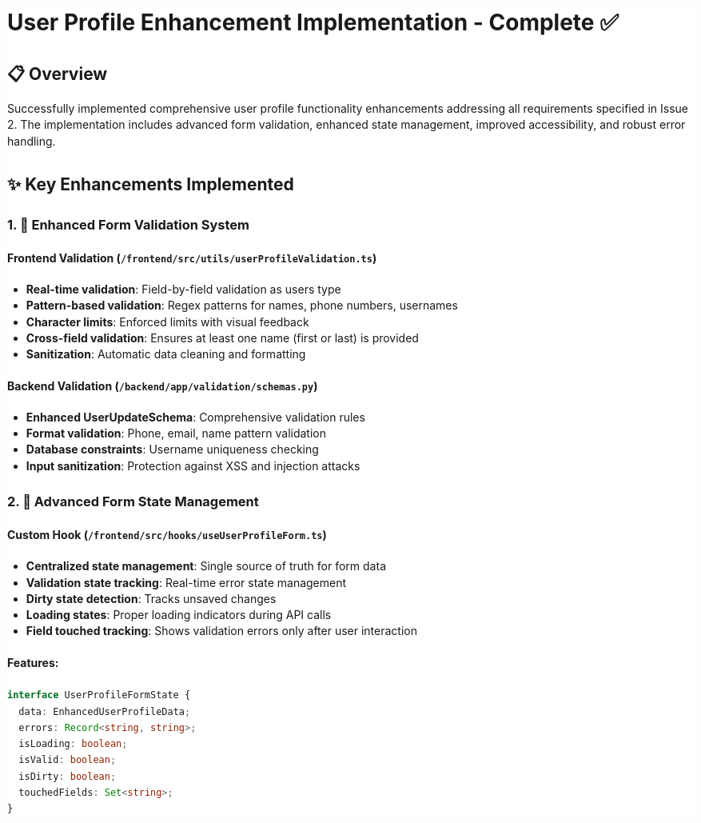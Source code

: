 # User Profile Enhancement Implementation - Complete ✅

## 📋 Overview

Successfully implemented comprehensive user profile functionality enhancements addressing all requirements specified in Issue 2. The implementation includes advanced form validation, enhanced state management, improved accessibility, and robust error handling.

## ✨ Key Enhancements Implemented

### 1. 🔧 Enhanced Form Validation System

#### Frontend Validation (`/frontend/src/utils/userProfileValidation.ts`)

- **Real-time validation**: Field-by-field validation as users type
- **Pattern-based validation**: Regex patterns for names, phone numbers, usernames
- **Character limits**: Enforced limits with visual feedback
- **Cross-field validation**: Ensures at least one name (first or last) is provided
- **Sanitization**: Automatic data cleaning and formatting

#### Backend Validation (`/backend/app/validation/schemas.py`)

- **Enhanced UserUpdateSchema**: Comprehensive validation rules
- **Format validation**: Phone, email, name pattern validation
- **Database constraints**: Username uniqueness checking
- **Input sanitization**: Protection against XSS and injection attacks

### 2. 🎯 Advanced Form State Management

#### Custom Hook (`/frontend/src/hooks/useUserProfileForm.ts`)

- **Centralized state management**: Single source of truth for form data
- **Validation state tracking**: Real-time error state management
- **Dirty state detection**: Tracks unsaved changes
- **Loading states**: Proper loading indicators during API calls
- **Field touched tracking**: Shows validation errors only after user interaction

#### Features:

```typescript
interface UserProfileFormState {
  data: EnhancedUserProfileData;
  errors: Record<string, string>;
  isLoading: boolean;
  isValid: boolean;
  isDirty: boolean;
  touchedFields: Set<string>;
}
```
